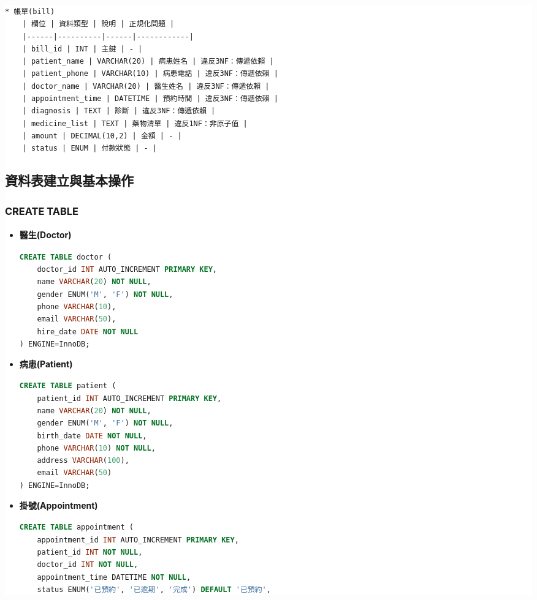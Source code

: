     * 帳單(bill)
        | 欄位 | 資料類型 | 說明 | 正規化問題 |
        |------|----------|------|------------|
        | bill_id | INT | 主鍵 | - |
        | patient_name | VARCHAR(20) | 病患姓名 | 違反3NF：傳遞依賴 |
        | patient_phone | VARCHAR(10) | 病患電話 | 違反3NF：傳遞依賴 |
        | doctor_name | VARCHAR(20) | 醫生姓名 | 違反3NF：傳遞依賴 |
        | appointment_time | DATETIME | 預約時間 | 違反3NF：傳遞依賴 |
        | diagnosis | TEXT | 診斷 | 違反3NF：傳遞依賴 |
        | medicine_list | TEXT | 藥物清單 | 違反1NF：非原子值 |
        | amount | DECIMAL(10,2) | 金額 | - |
        | status | ENUM | 付款狀態 | - |
## 資料表建立與基本操作
### CREATE TABLE
* **醫生(Doctor)**
    ```sql
    CREATE TABLE doctor (
        doctor_id INT AUTO_INCREMENT PRIMARY KEY,
        name VARCHAR(20) NOT NULL,
        gender ENUM('M', 'F') NOT NULL,
        phone VARCHAR(10),
        email VARCHAR(50),
        hire_date DATE NOT NULL
    ) ENGINE=InnoDB;
     ```
 
* **病患(Patient)**
    ```sql
    CREATE TABLE patient (
        patient_id INT AUTO_INCREMENT PRIMARY KEY,
        name VARCHAR(20) NOT NULL,
        gender ENUM('M', 'F') NOT NULL,
        birth_date DATE NOT NULL,
        phone VARCHAR(10) NOT NULL,
        address VARCHAR(100),
        email VARCHAR(50)
    ) ENGINE=InnoDB;
    ```

* **掛號(Appointment)**
    ```sql
    CREATE TABLE appointment (
        appointment_id INT AUTO_INCREMENT PRIMARY KEY,
        patient_id INT NOT NULL,
        doctor_id INT NOT NULL,
        appointment_time DATETIME NOT NULL,
        status ENUM('已預約', '已逾期', '完成') DEFAULT '已預約',
